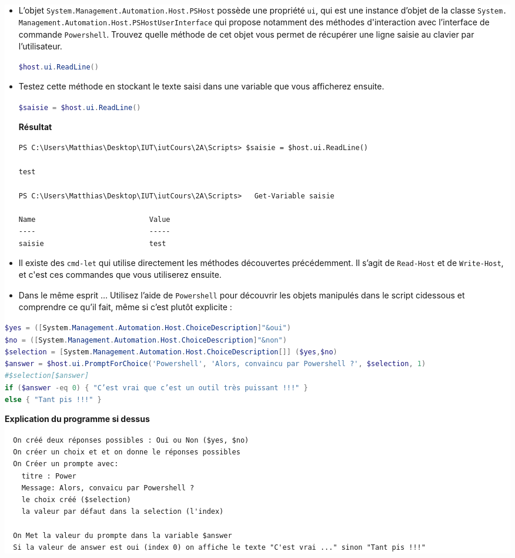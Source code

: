 * L’objet `System.Management.Automation.Host.PSHost` possède une propriété `ui`, qui est une instance d’objet de
la classe `System.Management.Automation.Host.PSHostUserInterface` qui propose notamment des méthodes d'interaction avec l’interface de commande `Powershell`.
Trouvez quelle méthode de cet objet vous permet de récupérer une ligne saisie au clavier par l’utilisateur.

  ```powershell
  $host.ui.ReadLine()
  ```

* Testez cette méthode en stockant le texte saisi dans une variable que vous afficherez ensuite.

  ```powershell
  $saisie = $host.ui.ReadLine()
  ```

  **Résultat**

  ```txt
  PS C:\Users\Matthias\Desktop\IUT\iutCours\2A\Scripts> $saisie = $host.ui.ReadLine()

  test

  PS C:\Users\Matthias\Desktop\IUT\iutCours\2A\Scripts>   Get-Variable saisie

  Name                           Value
  ----                           -----
  saisie                         test

  ```

* Il existe des `cmd-let` qui utilise directement les méthodes découvertes précédemment. Il s’agit de `Read-Host` et
de `Write-Host`, et c'est ces commandes que vous utiliserez ensuite.
* Dans le même esprit … Utilisez l’aide de `Powershell` pour découvrir les objets manipulés dans le script cidessous et comprendre ce qu’il fait, même si c’est plutôt explicite :

```powershell
$yes = ([System.Management.Automation.Host.ChoiceDescription]"&oui")
$no = ([System.Management.Automation.Host.ChoiceDescription]"&non")
$selection = [System.Management.Automation.Host.ChoiceDescription[]] ($yes,$no)
$answer = $host.ui.PromptForChoice('Powershell', 'Alors, convaincu par Powershell ?', $selection, 1)
#$selection[$answer]
if ($answer -eq 0) { "C’est vrai que c’est un outil très puissant !!!" }
else { "Tant pis !!!" }
```

**Explication du programme si dessus**

```txt
  On créé deux réponses possibles : Oui ou Non ($yes, $no)
  On créer un choix et et on donne le réponses possibles
  On Créer un prompte avec: 
    titre : Power
    Message: Alors, convaicu par Powershell ?
    le choix créé ($selection)
    la valeur par défaut dans la selection (l'index)
  
  On Met la valeur du prompte dans la variable $answer
  Si la valeur de answer est oui (index 0) on affiche le texte "C'est vrai ..." sinon "Tant pis !!!"
```
